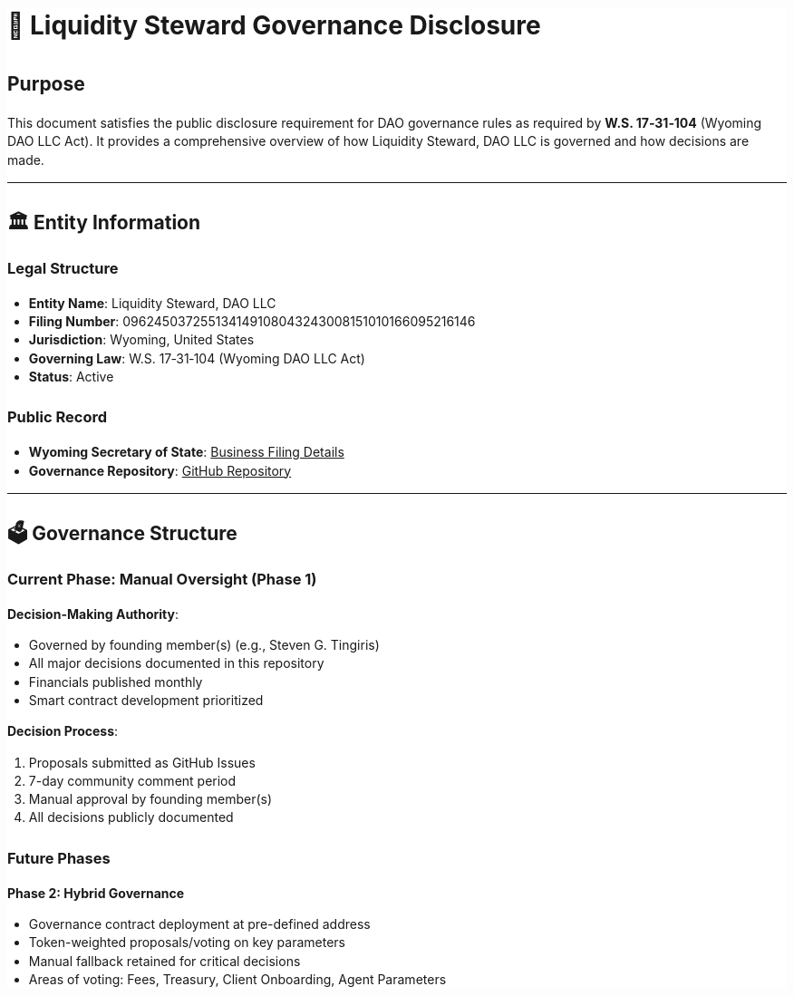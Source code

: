 # 📜 Liquidity Steward Governance Disclosure

## Purpose

This document satisfies the public disclosure requirement for DAO governance rules as required by **W.S. 17‑31‑104** (Wyoming DAO LLC Act). It provides a comprehensive overview of how Liquidity Steward, DAO LLC is governed and how decisions are made.

---

## 🏛️ Entity Information

### Legal Structure
- **Entity Name**: Liquidity Steward, DAO LLC
- **Filing Number**: 096245037255134149108043243008151010166095216146
- **Jurisdiction**: Wyoming, United States
- **Governing Law**: W.S. 17‑31‑104 (Wyoming DAO LLC Act)
- **Status**: Active

### Public Record
- **Wyoming Secretary of State**: [Business Filing Details](https://wyobiz.wyo.gov/business/FilingDetails.aspx?eFNum=096245037255134149108043243008151010166095216146)
- **Governance Repository**: [GitHub Repository](https://github.com/liquiditysteward/liquidity-steward-governance)

---

## 🗳️ Governance Structure

### Current Phase: Manual Oversight (Phase 1)

**Decision-Making Authority**: 
- Governed by founding member(s) (e.g., Steven G. Tingiris)
- All major decisions documented in this repository
- Financials published monthly
- Smart contract development prioritized

**Decision Process**:
1. Proposals submitted as GitHub Issues
2. 7-day community comment period
3. Manual approval by founding member(s)
4. All decisions publicly documented

### Future Phases

**Phase 2: Hybrid Governance**
- Governance contract deployment at pre-defined address
- Token-weighted proposals/voting on key parameters
- Manual fallback retained for critical decisions
- Areas of voting: Fees, Treasury, Client Onboarding, Agent Parameters
